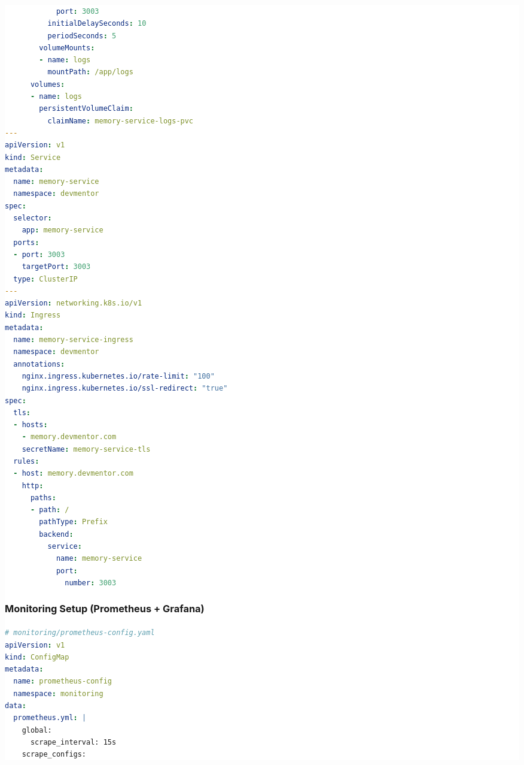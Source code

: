 ```yaml
            port: 3003
          initialDelaySeconds: 10
          periodSeconds: 5
        volumeMounts:
        - name: logs
          mountPath: /app/logs
      volumes:
      - name: logs
        persistentVolumeClaim:
          claimName: memory-service-logs-pvc
---
apiVersion: v1
kind: Service
metadata:
  name: memory-service
  namespace: devmentor
spec:
  selector:
    app: memory-service
  ports:
  - port: 3003
    targetPort: 3003
  type: ClusterIP
---
apiVersion: networking.k8s.io/v1
kind: Ingress
metadata:
  name: memory-service-ingress
  namespace: devmentor
  annotations:
    nginx.ingress.kubernetes.io/rate-limit: "100"
    nginx.ingress.kubernetes.io/ssl-redirect: "true"
spec:
  tls:
  - hosts:
    - memory.devmentor.com
    secretName: memory-service-tls
  rules:
  - host: memory.devmentor.com
    http:
      paths:
      - path: /
        pathType: Prefix
        backend:
          service:
            name: memory-service
            port:
              number: 3003
```

### **Monitoring Setup (Prometheus + Grafana)**
```yaml
# monitoring/prometheus-config.yaml
apiVersion: v1
kind: ConfigMap
metadata:
  name: prometheus-config
  namespace: monitoring
data:
  prometheus.yml: |
    global:
      scrape_interval: 15s
    scrape_configs:
```